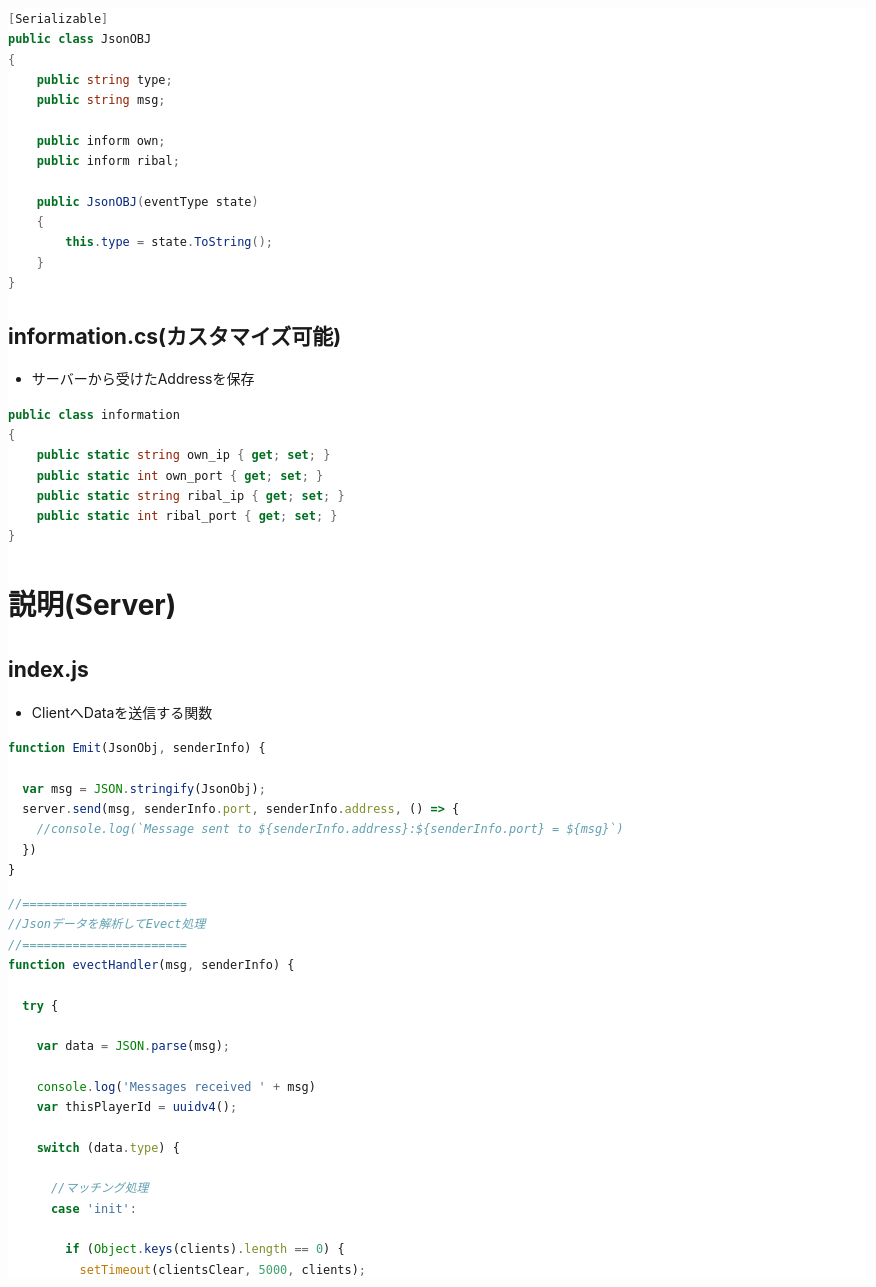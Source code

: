 ```csharp
[Serializable]
public class JsonOBJ
{
    public string type;
    public string msg;

    public inform own;
    public inform ribal;

    public JsonOBJ(eventType state)
    {
        this.type = state.ToString();
    }
}
```

## information.cs(カスタマイズ可能)
* サーバーから受けたAddressを保存
```csharp
public class information
{
    public static string own_ip { get; set; }
    public static int own_port { get; set; }
    public static string ribal_ip { get; set; }
    public static int ribal_port { get; set; }
}
```

# 説明(Server)

## index.js
* ClientへDataを送信する関数
``` js
function Emit(JsonObj, senderInfo) {

  var msg = JSON.stringify(JsonObj);
  server.send(msg, senderInfo.port, senderInfo.address, () => {
    //console.log(`Message sent to ${senderInfo.address}:${senderInfo.port} = ${msg}`)
  })
}
```

``` js
//=======================
//Jsonデータを解析してEvect処理
//=======================
function evectHandler(msg, senderInfo) {

  try {

    var data = JSON.parse(msg);

    console.log('Messages received ' + msg)
    var thisPlayerId = uuidv4();

    switch (data.type) {

      //マッチング処理
      case 'init':

        if (Object.keys(clients).length == 0) {
          setTimeout(clientsClear, 5000, clients);
```
